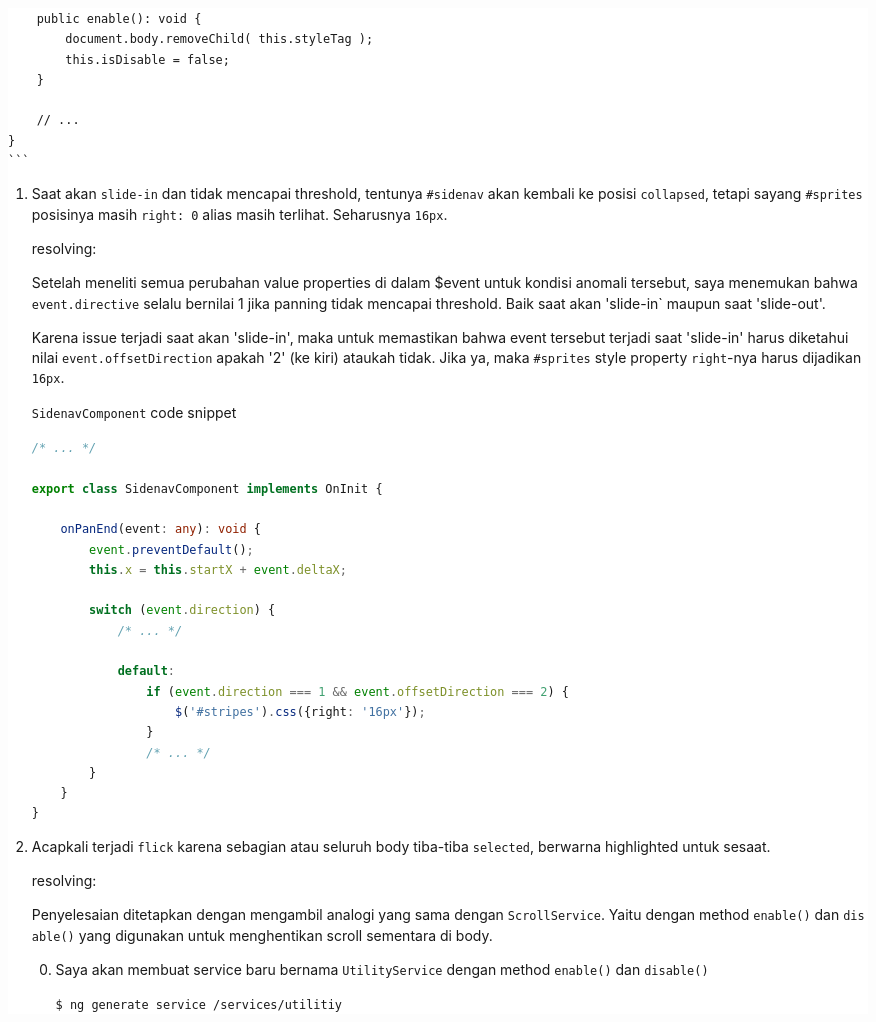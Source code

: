         public enable(): void {
            document.body.removeChild( this.styleTag );
            this.isDisable = false;
        }

        // ...
    }
    ```

1. Saat akan `slide-in` dan tidak mencapai threshold, tentunya `#sidenav` akan kembali ke posisi `collapsed`, tetapi sayang `#sprites` posisinya masih `right: 0` alias masih terlihat. Seharusnya `16px`.

    resolving:
    
    Setelah meneliti semua perubahan value properties di dalam $event untuk kondisi anomali tersebut, saya menemukan bahwa `event.directive` selalu bernilai 1 jika panning tidak mencapai threshold. Baik saat akan 'slide-in` maupun saat 'slide-out'.

    Karena issue terjadi saat akan 'slide-in', maka untuk memastikan bahwa event tersebut terjadi saat 'slide-in' harus diketahui nilai `event.offsetDirection` apakah '2' (ke kiri) ataukah tidak. Jika ya, maka `#sprites` style property `right`-nya harus dijadikan `16px`.

    `SidenavComponent` code snippet

    ```typescript
    /* ... */

    export class SidenavComponent implements OnInit {

        onPanEnd(event: any): void {
            event.preventDefault();
            this.x = this.startX + event.deltaX;

            switch (event.direction) {
                /* ... */

                default:
                    if (event.direction === 1 && event.offsetDirection === 2) {
                        $('#stripes').css({right: '16px'});
                    }
                    /* ... */
            }
        }
    }
    ```

2. Acapkali terjadi `flick` karena sebagian atau seluruh body tiba-tiba `selected`, berwarna highlighted untuk sesaat.

    resolving:

    Penyelesaian ditetapkan dengan mengambil analogi yang sama dengan `ScrollService`. Yaitu dengan method `enable()` dan `disable()` yang digunakan untuk menghentikan scroll sementara di body. 

    0. Saya akan membuat service baru bernama `UtilityService` dengan method `enable()` dan `disable()`

        ```bash
        $ ng generate service /services/utilitiy
        ```
